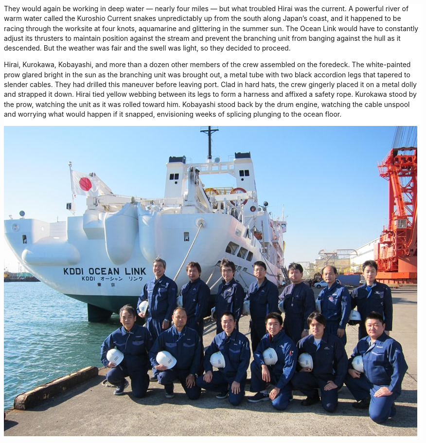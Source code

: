 They would again be working in deep water — nearly four miles — but what troubled Hirai was the current. A powerful river of warm water called the Kuroshio Current snakes unpredictably up from the south along Japan’s coast, and it happened to be racing through the worksite at four knots, aquamarine and glittering in the summer sun. The Ocean Link would have to constantly adjust its thrusters to maintain position against the stream and prevent the branching unit from banging against the hull as it descended. But the weather was fair and the swell was light, so they decided to proceed. 

Hirai, Kurokawa, Kobayashi, and more than a dozen other members of the crew assembled on the foredeck. The white-painted prow glared bright in the sun as the branching unit was brought out, a metal tube with two black accordion legs that tapered to slender cables. They had drilled this maneuver before leaving port. Clad in hard hats, the crew gingerly placed it on a metal dolly and strapped it down. Hirai tied yellow webbing between its legs to form a harness and affixed a safety rope. Kurokawa stood by the prow, watching the unit as it was rolled toward him. Kobayashi stood back by the drum engine, watching the cable unspool and worrying what would happen if it snapped, envisioning weeks of splicing plunging to the ocean floor.

![](assets/6/7/6704e7eff26db47b3bb84026ae39d8ad.jpg)
